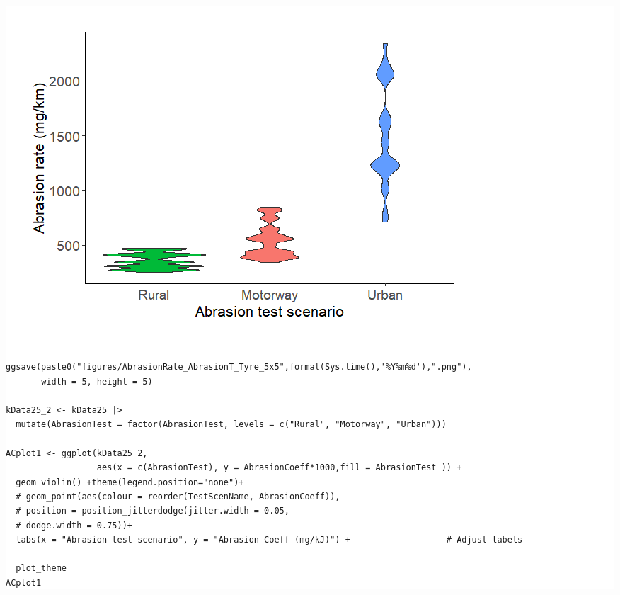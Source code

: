 ![](Estimating_abr_coef_SIML_files/figure-markdown_strict/figures%20standard%20scenarios-2.png)

    ggsave(paste0("figures/AbrasionRate_AbrasionT_Tyre_5x5",format(Sys.time(),'%Y%m%d'),".png"),
           width = 5, height = 5)

    kData25_2 <- kData25 |> 
      mutate(AbrasionTest = factor(AbrasionTest, levels = c("Rural", "Motorway", "Urban")))

    ACplot1 <- ggplot(kData25_2, 
                      aes(x = c(AbrasionTest), y = AbrasionCoeff*1000,fill = AbrasionTest )) +
      geom_violin() +theme(legend.position="none")+
      # geom_point(aes(colour = reorder(TestScenName, AbrasionCoeff)), 
      # position = position_jitterdodge(jitter.width = 0.05,
      # dodge.width = 0.75))+
      labs(x = "Abrasion test scenario", y = "Abrasion Coeff (mg/kJ)") +                   # Adjust labels
      
      plot_theme 
    ACplot1
